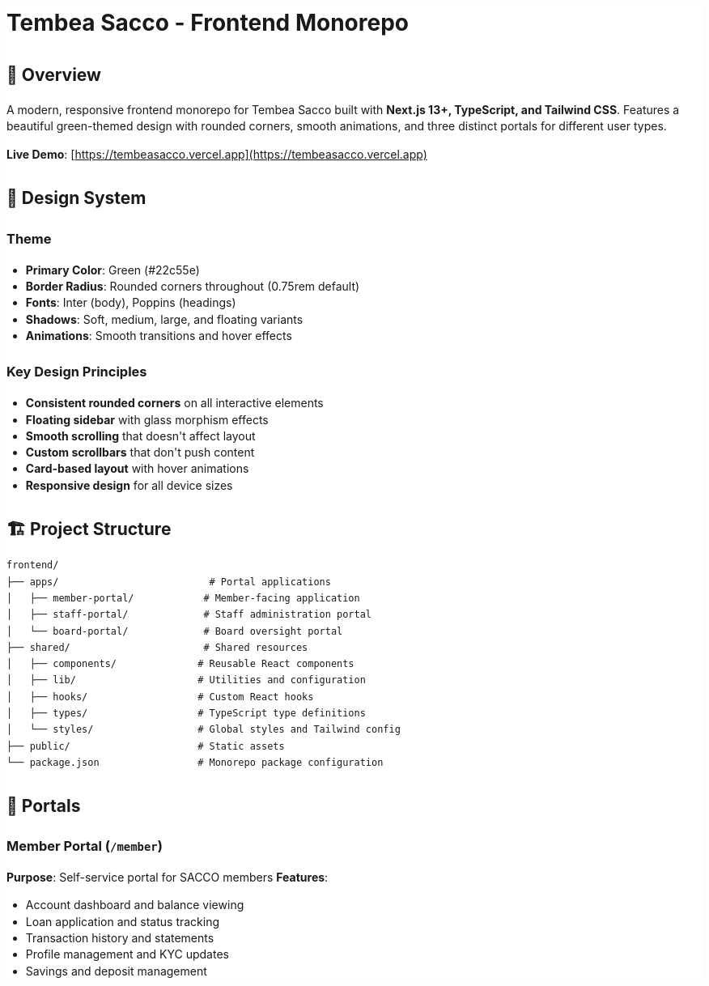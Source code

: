 # Tembea Sacco - Frontend Monorepo

## 🌟 Overview

A modern, responsive frontend monorepo for Tembea Sacco built with **Next.js 13+, TypeScript, and Tailwind CSS**. Features a beautiful green-themed design with rounded corners, smooth animations, and three distinct portals for different user types.

**Live Demo**: [https://tembeasacco.vercel.app](https://tembeasacco.vercel.app)

## 🎨 Design System

### Theme
- **Primary Color**: Green (#22c55e)
- **Border Radius**: Rounded corners throughout (0.75rem default)
- **Fonts**: Inter (body), Poppins (headings)
- **Shadows**: Soft, medium, large, and floating variants
- **Animations**: Smooth transitions and hover effects

### Key Design Principles
- **Consistent rounded corners** on all interactive elements
- **Floating sidebar** with glass morphism effects
- **Smooth scrolling** that doesn't affect layout
- **Custom scrollbars** that don't push content
- **Card-based layout** with hover animations
- **Responsive design** for all device sizes

## 🏗️ Project Structure

```
frontend/
├── apps/                          # Portal applications
│   ├── member-portal/            # Member-facing application
│   ├── staff-portal/             # Staff administration portal
│   └── board-portal/             # Board oversight portal
├── shared/                       # Shared resources
│   ├── components/              # Reusable React components
│   ├── lib/                     # Utilities and configuration
│   ├── hooks/                   # Custom React hooks
│   ├── types/                   # TypeScript type definitions
│   └── styles/                  # Global styles and Tailwind config
├── public/                      # Static assets
└── package.json                 # Monorepo package configuration
```

## 🚀 Portals

### Member Portal (`/member`)
**Purpose**: Self-service portal for SACCO members
**Features**:
- Account dashboard and balance viewing
- Loan application and status tracking
- Transaction history and statements
- Profile management and KYC updates
- Savings and deposit management
